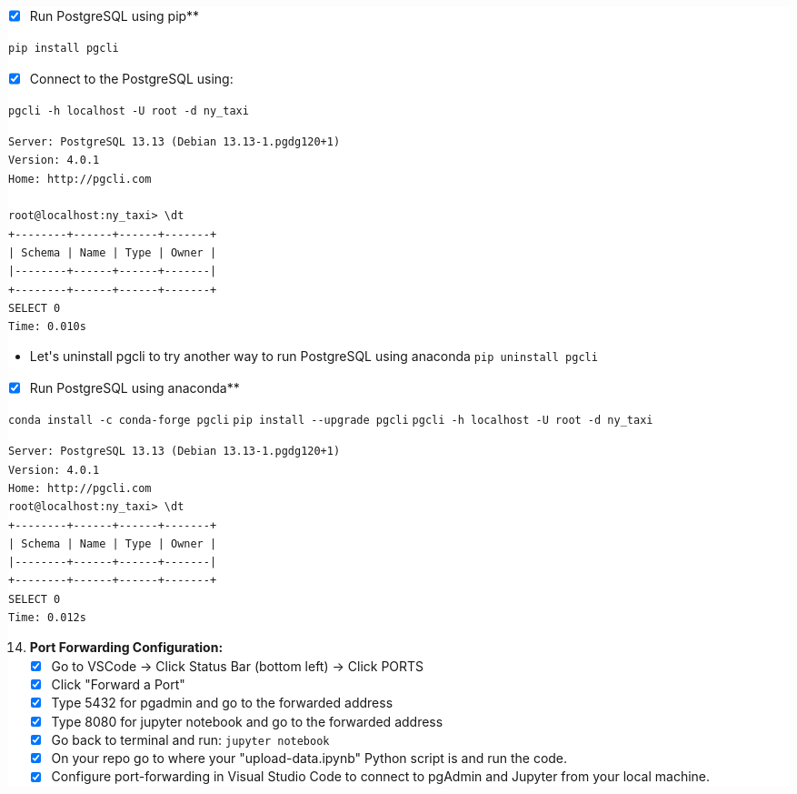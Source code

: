 - [x] Run PostgreSQL using pip**

```
pip install pgcli
```

- [x] Connect to the PostgreSQL using: 
```
pgcli -h localhost -U root -d ny_taxi
```

```
Server: PostgreSQL 13.13 (Debian 13.13-1.pgdg120+1)
Version: 4.0.1
Home: http://pgcli.com

root@localhost:ny_taxi> \dt
+--------+------+------+-------+
| Schema | Name | Type | Owner |
|--------+------+------+-------|
+--------+------+------+-------+
SELECT 0
Time: 0.010s
```

- Let's uninstall pgcli to try another way to run PostgreSQL using anaconda 
`pip uninstall pgcli`

- [x] Run PostgreSQL using anaconda**

`conda install -c conda-forge pgcli`
`pip install --upgrade pgcli`
`pgcli -h localhost -U root -d ny_taxi`

```
Server: PostgreSQL 13.13 (Debian 13.13-1.pgdg120+1)
Version: 4.0.1
Home: http://pgcli.com
root@localhost:ny_taxi> \dt
+--------+------+------+-------+
| Schema | Name | Type | Owner |
|--------+------+------+-------|
+--------+------+------+-------+
SELECT 0
Time: 0.012s

```


14. **Port Forwarding Configuration:**
    - [x] Go to VSCode -> Click Status Bar (bottom left) -> Click PORTS
    - [x] Click "Forward a Port"
    - [x] Type 5432 for pgadmin and go to the forwarded address
    - [x] Type 8080 for jupyter notebook and go to the forwarded address
    - [x] Go back to terminal and run: `jupyter notebook`
    - [x] On your repo go to where your "upload-data.ipynb" Python script is and run the code.
    - [x] Configure port-forwarding in Visual Studio Code to connect to pgAdmin and Jupyter from your local machine.

